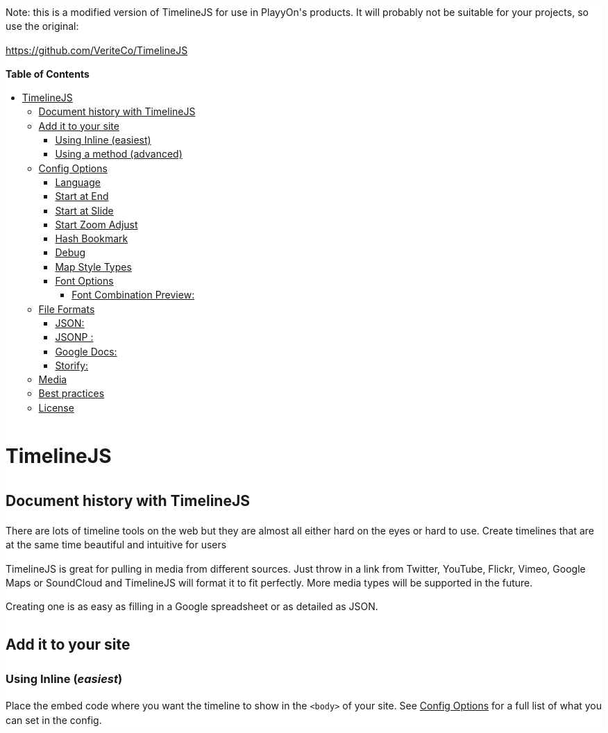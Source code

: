 Note: this is a modified version of TimelineJS for use in PlayyOn's products. 
It will probably not be suitable for your projects, so use the original:

https://github.com/VeriteCo/TimelineJS

**Table of Contents**

- [TimelineJS](#timelinejs)
	- [Document history with TimelineJS](#document-history-with-timelinejs)
	- [Add it to your site](#add-it-to-your-site)
		- [Using Inline (easiest)](#using-inline-easiest)
		- [Using a method (advanced)](#using-a-method-advanced)
	- [Config Options](#config-options)
		- [Language](#language)
		- [Start at End](#start-at-end)
		- [Start at Slide](#start-at-slide)
		- [Start Zoom Adjust](#start-zoom-adjust)
		- [Hash Bookmark](#hash-bookmark)
		- [Debug](#debug)
		- [Map Style Types](#map-style-types)
		- [Font Options](#font-options)
			- [Font Combination Preview:](#font-combination-preview)
	- [File Formats](#file-formats)
		- [JSON:](#json)
		- [JSONP :](#jsonp-)
		- [Google Docs:](#google-docs)
		- [Storify:](#storify)
	- [Media](#media)
	- [Best practices](#best-practices)
	- [License](#license)
	
# TimelineJS 
## Document history with TimelineJS

There are lots of timeline tools on the web but they are almost all either
hard on the eyes or hard to use. Create timelines that are at the same time
beautiful and intuitive for users

TimelineJS is great for pulling in media from different sources. Just throw in a
link from Twitter, YouTube, Flickr, Vimeo, Google Maps or SoundCloud and
TimelineJS will format it to fit perfectly. More media types will be supported
in the future.

Creating one is as easy as filling in a Google spreadsheet or as detailed as
JSON.
 
## Add it to your site
### Using Inline (*easiest*)
Place the embed code where you want the timeline to show in the `<body>` of your site. See [Config Options](#config-options) for a full list of what you can set in the config.
